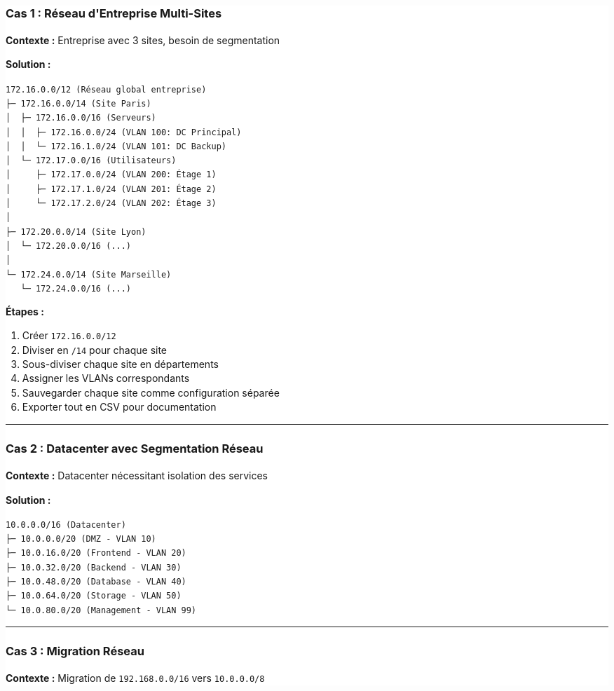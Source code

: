 ### Cas 1 : Réseau d'Entreprise Multi-Sites

**Contexte :** Entreprise avec 3 sites, besoin de segmentation

**Solution :**

```
172.16.0.0/12 (Réseau global entreprise)
├─ 172.16.0.0/14 (Site Paris)
│  ├─ 172.16.0.0/16 (Serveurs)
│  │  ├─ 172.16.0.0/24 (VLAN 100: DC Principal)
│  │  └─ 172.16.1.0/24 (VLAN 101: DC Backup)
│  └─ 172.17.0.0/16 (Utilisateurs)
│     ├─ 172.17.0.0/24 (VLAN 200: Étage 1)
│     ├─ 172.17.1.0/24 (VLAN 201: Étage 2)
│     └─ 172.17.2.0/24 (VLAN 202: Étage 3)
│
├─ 172.20.0.0/14 (Site Lyon)
│  └─ 172.20.0.0/16 (...)
│
└─ 172.24.0.0/14 (Site Marseille)
   └─ 172.24.0.0/16 (...)
```

**Étapes :**
1. Créer `172.16.0.0/12`
2. Diviser en `/14` pour chaque site
3. Sous-diviser chaque site en départements
4. Assigner les VLANs correspondants
5. Sauvegarder chaque site comme configuration séparée
6. Exporter tout en CSV pour documentation

---

### Cas 2 : Datacenter avec Segmentation Réseau

**Contexte :** Datacenter nécessitant isolation des services

**Solution :**

```
10.0.0.0/16 (Datacenter)
├─ 10.0.0.0/20 (DMZ - VLAN 10)
├─ 10.0.16.0/20 (Frontend - VLAN 20)
├─ 10.0.32.0/20 (Backend - VLAN 30)
├─ 10.0.48.0/20 (Database - VLAN 40)
├─ 10.0.64.0/20 (Storage - VLAN 50)
└─ 10.0.80.0/20 (Management - VLAN 99)
```

---

### Cas 3 : Migration Réseau

**Contexte :** Migration de `192.168.0.0/16` vers `10.0.0.0/8`
